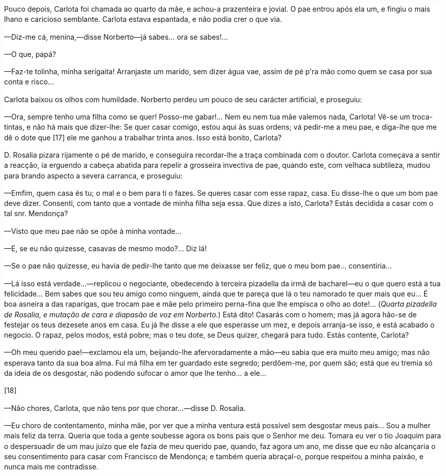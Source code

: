 Pouco depois, Carlota foi chamada ao quarto da mãe, e achou-a prazenteira e jovial. O pae entrou após ela um, e fingiu o mais lhano e caricioso semblante. Carlota estava espantada, e não podia crer o que via.

—Diz-me cá, menina,—disse Norberto—já sabes... ora se sabes!...

—O que, papá?

—Faz-te tolinha, minha serigaita! Arranjaste um marido, sem dizer água vae, assim de pé p'ra mão como quem se casa por sua conta e risco...

Carlota baixou os olhos com humildade. Norberto perdeu um pouco de seu carácter artificial, e proseguiu:

—Ora, sempre tenho uma filha como se quer! Posso-me gabar!... Nem eu nem tua mãe valemos nada, Carlota! Vê-se um troca-tintas, e não há mais que dizer-lhe: Se quer casar comigo, estou aqui às suas ordens; vá pedir-me a meu pae, e diga-lhe que me dê o dote que \[17\] ele me ganhou a trabalhar trinta anos. Isso está bonito, Carlota?

D. Rosalia pizara rijamente o pé de marido, e conseguira recordar-lhe a traça combinada com o doutor. Carlota começava a sentir a reacção, ia erguendo a cabeça abatida para repelir a grosseira invectiva de pae, quando este, com velhaca subtileza, mudou para brando aspecto a severa carranca, e proseguiu:

—Emfim, quem casa és tu; o mal e o bem para ti o fazes. Se queres casar com esse rapaz, casa. Eu disse-lhe o que um bom pae deve dizer. Consenti, com tanto que a vontade de minha filha seja essa. Que dizes a isto, Carlota? Estás decidida a casar com o tal snr. Mendonça?

—Visto que meu pae não se opõe à minha vontade...

—E, se eu não quizesse, casavas de mesmo modo?... Diz lá!

—Se o pae não quizesse, eu havia de pedir-lhe tanto que me deixasse ser feliz, que o meu bom pae... consentiria...

—Lá isso está verdade...—replicou o negociante, obedecendo à terceira pizadella da irmã de bacharel—eu o que quero está a tua felicidade... Bem sabes que sou teu amigo como ninguem, ainda que te pareça que lá o teu namorado te quer mais que eu... É boa asneira a das raparigas, que trocam pae e mãe pelo primeiro perna-fina que lhe empisca o olho ao dote!... (_Quarta pizadella de Rosalia, e mutação de cara e diapasão de voz em Norberto._) Está dito! Casarás com o homem; mas já agora hão-se de festejar os teus dezesete anos em casa. Eu já lhe disse a ele que esperasse um mez, e depois arranja-se isso, e está acabado o negocio. O rapaz, pelos modos, está pobre; mas o teu dote, se Deus quizer, chegará para tudo. Estás contente, Carlota?

—Oh meu querido pae!—exclamou ela um, beijando-lhe afervoradamente a mão—eu sabia que era muito meu amigo; mas não esperava tanto da sua boa alma. Fui má filha em ter guardado este segredo; perdôem-me, por quem são; está que eu tremia só da ideia de os desgostar, não podendo sufocar o amor que lhe tenho... a ele...

\[18\]

—Não chores, Carlota, que não tens por que chorar...—disse D. Rosalia.

—Eu choro de contentamento, minha mãe, por ver que a minha ventura está possível sem desgostar meus pais... Sou a mulher mais feliz da terra. Queria que toda a gente soubesse agora os bons pais que o Senhor me deu. Tomara eu ver o tio Joaquim para o despersuadir de um mau juízo que ele fazia de meu querido pae, quando, faz agora um ano, me disse que eu não alcançaria o seu consentimento para casar com Francisco de Mendonça; e também queria abraçal-o, porque respeitou a minha paixão, e nunca mais me contradisse.
